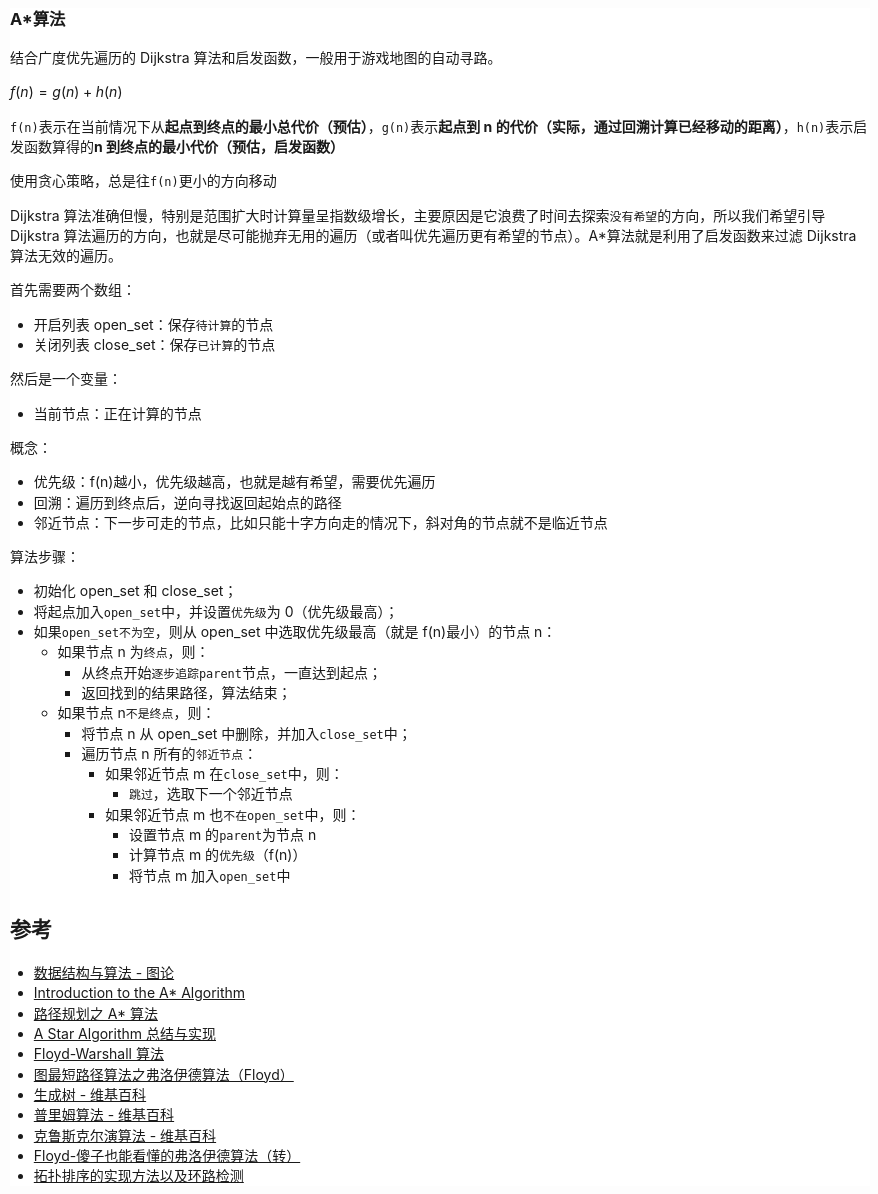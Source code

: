 ### A\*算法

结合广度优先遍历的 Dijkstra 算法和启发函数，一般用于游戏地图的自动寻路。

  $f(n) = g(n) + h(n)$

`f(n)`表示在当前情况下从**起点到终点的最小总代价（预估）**，`g(n)`表示**起点到 n 的代价（实际，通过回溯计算已经移动的距离）**，`h(n)`表示启发函数算得的**n 到终点的最小代价（预估，启发函数）**

使用贪心策略，总是往`f(n)`更小的方向移动

Dijkstra 算法准确但慢，特别是范围扩大时计算量呈指数级增长，主要原因是它浪费了时间去探索`没有希望`的方向，所以我们希望引导 Dijkstra 算法遍历的方向，也就是尽可能抛弃无用的遍历（或者叫优先遍历更有希望的节点）。A\*算法就是利用了启发函数来过滤 Dijkstra 算法无效的遍历。

首先需要两个数组：

- 开启列表 open_set：保存`待计算`的节点
- 关闭列表 close_set：保存`已计算`的节点

然后是一个变量：

- 当前节点：正在计算的节点

概念：

- 优先级：f(n)越小，优先级越高，也就是越有希望，需要优先遍历
- 回溯：遍历到终点后，逆向寻找返回起始点的路径
- 邻近节点：下一步可走的节点，比如只能十字方向走的情况下，斜对角的节点就不是临近节点

算法步骤：

- 初始化 open_set 和 close_set；
- 将起点加入`open_set`中，并设置`优先级`为 0（优先级最高）；
- 如果`open_set不为空`，则从 open_set 中选取优先级最高（就是 f(n)最小）的节点 n：
  - 如果节点 n 为`终点`，则：
    - 从终点开始`逐步追踪parent`节点，一直达到起点；
    - 返回找到的结果路径，算法结束；
  - 如果节点 n`不是终点`，则：
    - 将节点 n 从 open_set 中删除，并加入`close_set`中；
    - 遍历节点 n 所有的`邻近节点`：
      - 如果邻近节点 m 在`close_set`中，则：
        - `跳过`，选取下一个邻近节点
      - 如果邻近节点 m 也`不在open_set`中，则：
        - 设置节点 m 的`parent`为节点 n
        - 计算节点 m 的`优先级`（f(n)）
        - 将节点 m 加入`open_set`中

## 参考

- [数据结构与算法 - 图论](https://zhuanlan.zhihu.com/p/25498681)
- [Introduction to the A\* Algorithm](https://www.redblobgames.com/pathfinding/a-star/introduction.html)
- [路径规划之 A\* 算法](https://zhuanlan.zhihu.com/p/54510444)
- [A Star Algorithm 总结与实现](https://scm_mos.gitlab.io/motion-planner/a-star/)
- [Floyd-Warshall 算法](https://zh.m.wikipedia.org/zh-hans/Floyd-Warshall%E7%AE%97%E6%B3%95)
- [图最短路径算法之弗洛伊德算法（Floyd）](https://houbb.github.io/2020/01/23/data-struct-learn-03-graph-floyd)
- [生成树 - 维基百科](https://zh.wikipedia.org/zh-hans/%E7%94%9F%E6%88%90%E6%A0%91)
- [普里姆算法 - 维基百科](https://zh.wikipedia.org/zh-hans/%E6%99%AE%E6%9E%97%E5%A7%86%E7%AE%97%E6%B3%95)
- [克鲁斯克尔演算法 - 维基百科](https://zh.wikipedia.org/zh-hans/%E5%85%8B%E9%B2%81%E6%96%AF%E5%85%8B%E5%B0%94%E6%BC%94%E7%AE%97%E6%B3%95)
- [Floyd-傻子也能看懂的弗洛伊德算法（转）](https://www.cnblogs.com/wangyuliang/p/9216365.html)
- [拓扑排序的实现方法以及环路检测](https://zhuanlan.zhihu.com/p/34871092)
